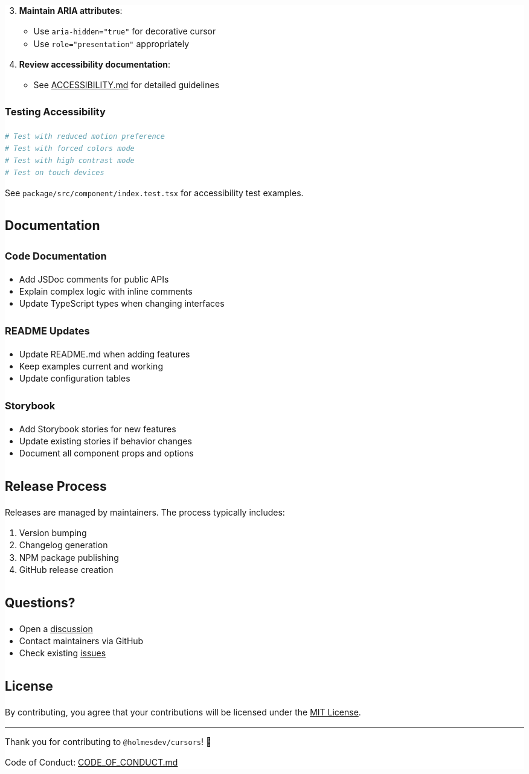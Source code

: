 3. **Maintain ARIA attributes**:
   - Use `aria-hidden="true"` for decorative cursor
   - Use `role="presentation"` appropriately

4. **Review accessibility documentation**:
   - See [ACCESSIBILITY.md](ACCESSIBILITY.md) for detailed guidelines

### Testing Accessibility

```bash
# Test with reduced motion preference
# Test with forced colors mode
# Test with high contrast mode
# Test on touch devices
```

See `package/src/component/index.test.tsx` for accessibility test examples.

## Documentation

### Code Documentation

- Add JSDoc comments for public APIs
- Explain complex logic with inline comments
- Update TypeScript types when changing interfaces

### README Updates

- Update README.md when adding features
- Keep examples current and working
- Update configuration tables

### Storybook

- Add Storybook stories for new features
- Update existing stories if behavior changes
- Document all component props and options

## Release Process

Releases are managed by maintainers. The process typically includes:

1. Version bumping
2. Changelog generation
3. NPM package publishing
4. GitHub release creation

## Questions?

- Open a [discussion](https://github.com/haus-of-cards/cursors/discussions)
- Contact maintainers via GitHub
- Check existing [issues](https://github.com/haus-of-cards/cursors/issues)

## License

By contributing, you agree that your contributions will be licensed under the [MIT License](LICENSE).

---

Thank you for contributing to `@holmesdev/cursors`! 🎉

Code of Conduct: [CODE_OF_CONDUCT.md](CODE_OF_CONDUCT.md)
